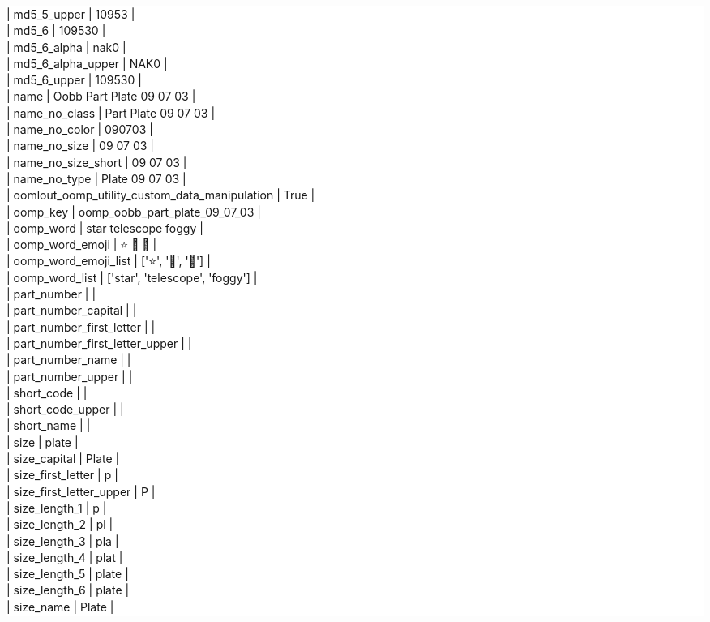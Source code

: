 | md5_5_upper | 10953 |  
| md5_6 | 109530 |  
| md5_6_alpha | nak0 |  
| md5_6_alpha_upper | NAK0 |  
| md5_6_upper | 109530 |  
| name | Oobb Part Plate 09 07 03 |  
| name_no_class | Part Plate 09 07 03 |  
| name_no_color | 090703 |  
| name_no_size | 09 07 03 |  
| name_no_size_short | 09 07 03 |  
| name_no_type | Plate 09 07 03 |  
| oomlout_oomp_utility_custom_data_manipulation | True |  
| oomp_key | oomp_oobb_part_plate_09_07_03 |  
| oomp_word | star telescope foggy |  
| oomp_word_emoji | :star: :telescope: :foggy: |  
| oomp_word_emoji_list | [':star:', ':telescope:', ':foggy:'] |  
| oomp_word_list | ['star', 'telescope', 'foggy'] |  
| part_number |  |  
| part_number_capital |  |  
| part_number_first_letter |  |  
| part_number_first_letter_upper |  |  
| part_number_name |  |  
| part_number_upper |  |  
| short_code |  |  
| short_code_upper |  |  
| short_name |  |  
| size | plate |  
| size_capital | Plate |  
| size_first_letter | p |  
| size_first_letter_upper | P |  
| size_length_1 | p |  
| size_length_2 | pl |  
| size_length_3 | pla |  
| size_length_4 | plat |  
| size_length_5 | plate |  
| size_length_6 | plate |  
| size_name | Plate |  